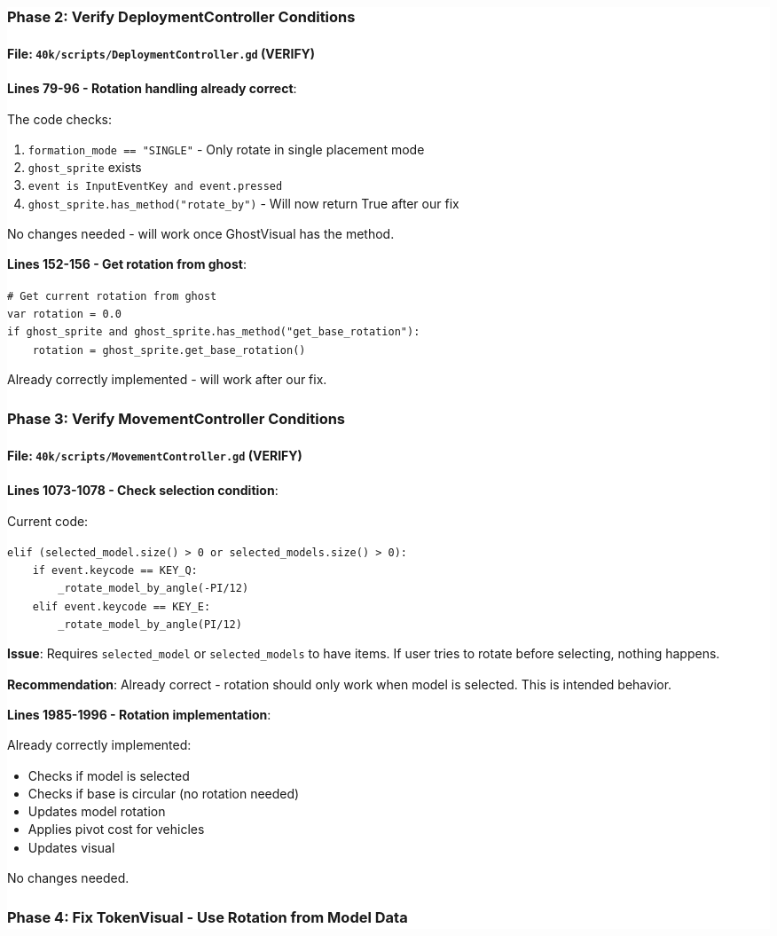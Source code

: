 ### Phase 2: Verify DeploymentController Conditions

#### File: `40k/scripts/DeploymentController.gd` (VERIFY)

**Lines 79-96 - Rotation handling already correct**:

The code checks:
1. `formation_mode == "SINGLE"` - Only rotate in single placement mode
2. `ghost_sprite` exists
3. `event is InputEventKey and event.pressed`
4. `ghost_sprite.has_method("rotate_by")` - Will now return True after our fix

No changes needed - will work once GhostVisual has the method.

**Lines 152-156 - Get rotation from ghost**:
```gdscript
# Get current rotation from ghost
var rotation = 0.0
if ghost_sprite and ghost_sprite.has_method("get_base_rotation"):
    rotation = ghost_sprite.get_base_rotation()
```

Already correctly implemented - will work after our fix.

### Phase 3: Verify MovementController Conditions

#### File: `40k/scripts/MovementController.gd` (VERIFY)

**Lines 1073-1078 - Check selection condition**:

Current code:
```gdscript
elif (selected_model.size() > 0 or selected_models.size() > 0):
    if event.keycode == KEY_Q:
        _rotate_model_by_angle(-PI/12)
    elif event.keycode == KEY_E:
        _rotate_model_by_angle(PI/12)
```

**Issue**: Requires `selected_model` or `selected_models` to have items. If user tries to rotate before selecting, nothing happens.

**Recommendation**: Already correct - rotation should only work when model is selected. This is intended behavior.

**Lines 1985-1996 - Rotation implementation**:

Already correctly implemented:
- Checks if model is selected
- Checks if base is circular (no rotation needed)
- Updates model rotation
- Applies pivot cost for vehicles
- Updates visual

No changes needed.

### Phase 4: Fix TokenVisual - Use Rotation from Model Data
